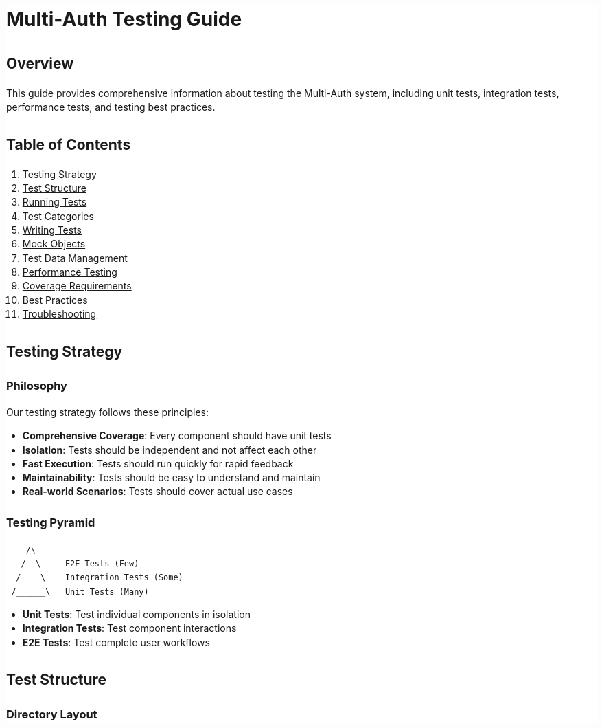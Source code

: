 # Multi-Auth Testing Guide

## Overview

This guide provides comprehensive information about testing the Multi-Auth system, including unit tests, integration tests, performance tests, and testing best practices.

## Table of Contents

1. [Testing Strategy](#testing-strategy)
2. [Test Structure](#test-structure)
3. [Running Tests](#running-tests)
4. [Test Categories](#test-categories)
5. [Writing Tests](#writing-tests)
6. [Mock Objects](#mock-objects)
7. [Test Data Management](#test-data-management)
8. [Performance Testing](#performance-testing)
9. [Coverage Requirements](#coverage-requirements)
10. [Best Practices](#best-practices)
11. [Troubleshooting](#troubleshooting)

## Testing Strategy

### Philosophy

Our testing strategy follows these principles:

- **Comprehensive Coverage**: Every component should have unit tests
- **Isolation**: Tests should be independent and not affect each other
- **Fast Execution**: Tests should run quickly for rapid feedback
- **Maintainability**: Tests should be easy to understand and maintain
- **Real-world Scenarios**: Tests should cover actual use cases

### Testing Pyramid

```
    /\
   /  \     E2E Tests (Few)
  /____\    Integration Tests (Some)
 /______\   Unit Tests (Many)
```

- **Unit Tests**: Test individual components in isolation
- **Integration Tests**: Test component interactions
- **E2E Tests**: Test complete user workflows

## Test Structure

### Directory Layout
